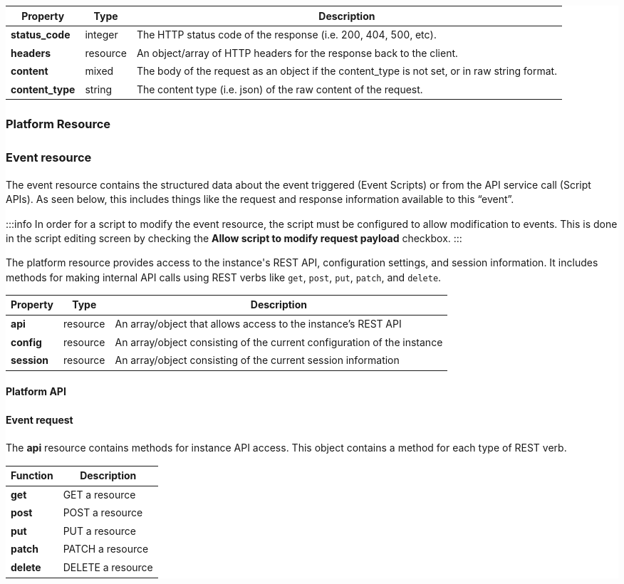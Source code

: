 | **Property**      | **Type**     | **Description**                                                                                    |
| ----------------- | ------------ | -------------------------------------------------------------------------------------------------- |
| **status_code**   | integer      | The HTTP status code of the response (i.e. 200, 404, 500, etc).                                    |
| **headers**       | resource     | An object/array of HTTP headers for the response back to the client.                               |
| **content**       | mixed        | The body of the request as an object if the content\_type is not set, or in raw string format.     |
| **content_type**  | string       | The content type (i.e. json) of the raw content of the request.                                    |

### Platform Resource

### Event resource

The event resource contains the structured data about the event triggered (Event Scripts) or from the API service call (Script APIs). As seen below, this includes things like the request and response information available to this “event”.

:::info
In order for a script to modify the event resource, the script must be configured to allow modification to events. This is done in the script editing screen by checking the **Allow script to modify request payload** checkbox.
:::


The platform resource provides access to the instance's REST API, configuration settings, and session information. It includes methods for making internal API calls using REST verbs like `get`, `post`, `put`, `patch`, and `delete`.

| **Property** | **Type**     | **Description**                                                         |
| ------------ | ------------ | ----------------------------------------------------------------------- |
| **api**      | resource     | An array/object that allows access to the instance’s REST API           |
| **config**   | resource     | An array/object consisting of the current configuration of the instance |
| **session**  | resource     | An array/object consisting of the current session information           |


#### Platform API

#### Event request


The **api** resource contains methods for instance API access. This object contains a method for each type of REST verb.

| **Function** | **Description**       |
| ------------ | --------------------- |
| **get**      | GET a resource        |
| **post**     | POST a resource       |
| **put**      | PUT a resource        |
| **patch**    | PATCH a resource      |
| **delete**   | DELETE a resource     |

